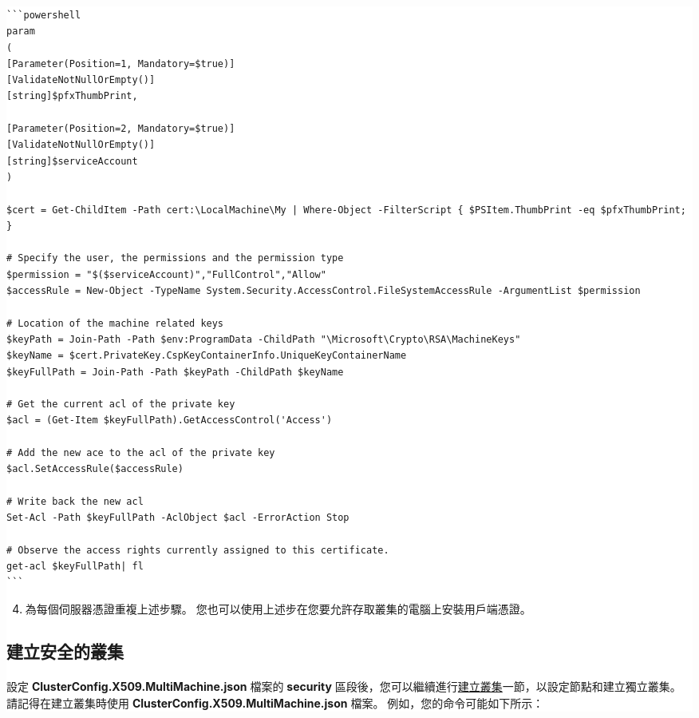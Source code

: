     ```powershell
    param
    (
    [Parameter(Position=1, Mandatory=$true)]
    [ValidateNotNullOrEmpty()]
    [string]$pfxThumbPrint,
   
    [Parameter(Position=2, Mandatory=$true)]
    [ValidateNotNullOrEmpty()]
    [string]$serviceAccount
    )
   
    $cert = Get-ChildItem -Path cert:\LocalMachine\My | Where-Object -FilterScript { $PSItem.ThumbPrint -eq $pfxThumbPrint; }
   
    # Specify the user, the permissions and the permission type
    $permission = "$($serviceAccount)","FullControl","Allow"
    $accessRule = New-Object -TypeName System.Security.AccessControl.FileSystemAccessRule -ArgumentList $permission
   
    # Location of the machine related keys
    $keyPath = Join-Path -Path $env:ProgramData -ChildPath "\Microsoft\Crypto\RSA\MachineKeys"
    $keyName = $cert.PrivateKey.CspKeyContainerInfo.UniqueKeyContainerName
    $keyFullPath = Join-Path -Path $keyPath -ChildPath $keyName
   
    # Get the current acl of the private key
    $acl = (Get-Item $keyFullPath).GetAccessControl('Access')
   
    # Add the new ace to the acl of the private key
    $acl.SetAccessRule($accessRule)
   
    # Write back the new acl
    Set-Acl -Path $keyFullPath -AclObject $acl -ErrorAction Stop
   
    # Observe the access rights currently assigned to this certificate.
    get-acl $keyFullPath| fl
    ```
4. 為每個伺服器憑證重複上述步驟。 您也可以使用上述步在您要允許存取叢集的電腦上安裝用戶端憑證。

## <a name="create-the-secure-cluster"></a>建立安全的叢集
設定 **ClusterConfig.X509.MultiMachine.json** 檔案的 **security** 區段後，您可以繼續進行[建立叢集](service-fabric-cluster-creation-for-windows-server.md#createcluster)一節，以設定節點和建立獨立叢集。 請記得在建立叢集時使用 **ClusterConfig.X509.MultiMachine.json** 檔案。 例如，您的命令可能如下所示：
